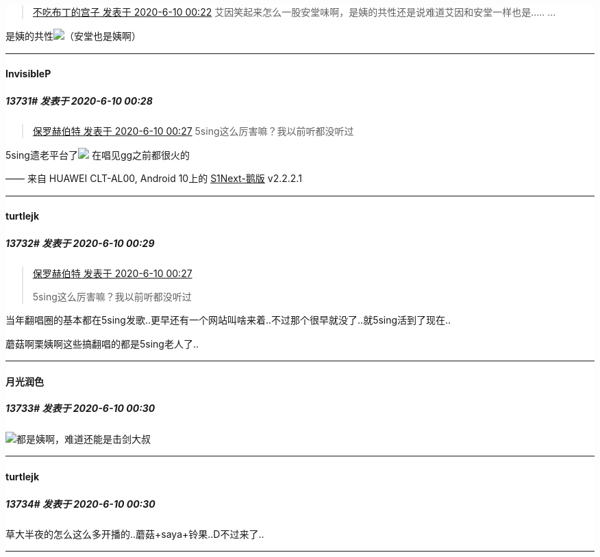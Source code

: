 
<blockquote><a href="httphttps://bbs.saraba1st.com/2b/forum.php?mod=redirect&amp;goto=findpost&amp;pid=47742435&amp;ptid=1938285" target="_blank">不吃布丁的宫子 发表于 2020-6-10 00:22</a>
艾因笑起来怎么一股安堂味啊，是姨的共性还是说难道艾因和安堂一样也是..... ...</blockquote>
是姨的共性<img src="https://static.saraba1st.com/image/smiley/face2017/035.png" referrerpolicy="no-referrer">（安堂也是姨啊）


-----

####  InvisibleP  
##### 13731#       发表于 2020-6-10 00:28


<blockquote><a href="httphttps://bbs.saraba1st.com/2b/forum.php?mod=redirect&amp;goto=findpost&amp;pid=47742482&amp;ptid=1938285" target="_blank">保罗赫伯特 发表于 2020-6-10 00:27</a>
5sing这么厉害嘛？我以前听都没听过</blockquote>
5sing遗老平台了<img src="https://static.saraba1st.com/image/smiley/face2017/009.gif" referrerpolicy="no-referrer">
在唱见gg之前都很火的

—— 来自 HUAWEI CLT-AL00, Android 10上的 [S1Next-鹅版](https://github.com/ykrank/S1-Next/releases) v2.2.2.1


-----

####  turtlejk  
##### 13732#       发表于 2020-6-10 00:29


<blockquote><a href="httphttps://bbs.saraba1st.com/2b/forum.php?mod=redirect&amp;goto=findpost&amp;pid=47742482&amp;ptid=1938285" target="_blank">保罗赫伯特 发表于 2020-6-10 00:27</a>

5sing这么厉害嘛？我以前听都没听过</blockquote>
当年翻唱圈的基本都在5sing发歌..更早还有一个网站叫啥来着..不过那个很早就没了..就5sing活到了现在..

蘑菇啊栗姨啊这些搞翻唱的都是5sing老人了..


-----

####  月光润色  
##### 13733#       发表于 2020-6-10 00:30


<img src="https://static.saraba1st.com/image/smiley/face2017/001.png" referrerpolicy="no-referrer">都是姨啊，难道还能是击剑大叔


-----

####  turtlejk  
##### 13734#       发表于 2020-6-10 00:30


草大半夜的怎么这么多开播的..蘑菇+saya+铃果..D不过来了..


-----
